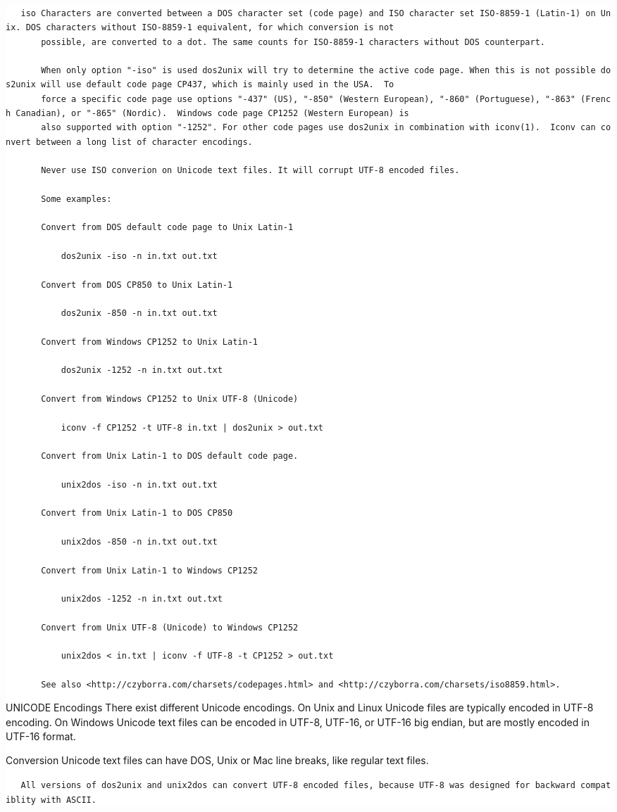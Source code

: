        iso Characters are converted between a DOS character set (code page) and ISO character set ISO-8859-1 (Latin-1) on Unix. DOS characters without ISO-8859-1 equivalent, for which conversion is not
           possible, are converted to a dot. The same counts for ISO-8859-1 characters without DOS counterpart.

           When only option "-iso" is used dos2unix will try to determine the active code page. When this is not possible dos2unix will use default code page CP437, which is mainly used in the USA.  To
           force a specific code page use options "-437" (US), "-850" (Western European), "-860" (Portuguese), "-863" (French Canadian), or "-865" (Nordic).  Windows code page CP1252 (Western European) is
           also supported with option "-1252". For other code pages use dos2unix in combination with iconv(1).  Iconv can convert between a long list of character encodings.

           Never use ISO converion on Unicode text files. It will corrupt UTF-8 encoded files.

           Some examples:

           Convert from DOS default code page to Unix Latin-1

               dos2unix -iso -n in.txt out.txt

           Convert from DOS CP850 to Unix Latin-1

               dos2unix -850 -n in.txt out.txt

           Convert from Windows CP1252 to Unix Latin-1

               dos2unix -1252 -n in.txt out.txt

           Convert from Windows CP1252 to Unix UTF-8 (Unicode)

               iconv -f CP1252 -t UTF-8 in.txt | dos2unix > out.txt

           Convert from Unix Latin-1 to DOS default code page.

               unix2dos -iso -n in.txt out.txt

           Convert from Unix Latin-1 to DOS CP850

               unix2dos -850 -n in.txt out.txt

           Convert from Unix Latin-1 to Windows CP1252

               unix2dos -1252 -n in.txt out.txt

           Convert from Unix UTF-8 (Unicode) to Windows CP1252

               unix2dos < in.txt | iconv -f UTF-8 -t CP1252 > out.txt

           See also <http://czyborra.com/charsets/codepages.html> and <http://czyborra.com/charsets/iso8859.html>.

UNICODE
   Encodings
       There exist different Unicode encodings. On Unix and Linux Unicode files are typically encoded in UTF-8 encoding. On Windows Unicode text files can be encoded in UTF-8, UTF-16, or UTF-16 big endian,
       but are mostly encoded in UTF-16 format.

   Conversion
       Unicode text files can have DOS, Unix or Mac line breaks, like regular text files.

       All versions of dos2unix and unix2dos can convert UTF-8 encoded files, because UTF-8 was designed for backward compatiblity with ASCII.

